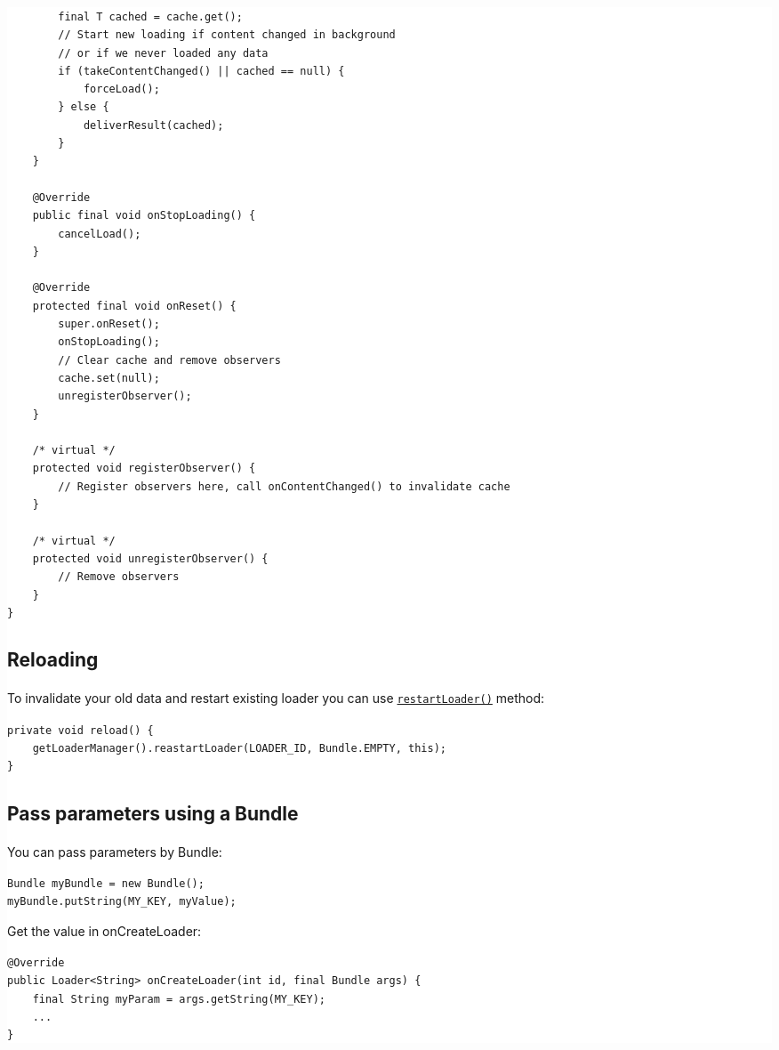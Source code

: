             final T cached = cache.get();    
            // Start new loading if content changed in background
            // or if we never loaded any data
            if (takeContentChanged() || cached == null) {
                forceLoad();
            } else {
                deliverResult(cached);
            }
        }
    
        @Override
        public final void onStopLoading() {
            cancelLoad();
        }
    
        @Override
        protected final void onReset() {
            super.onReset();
            onStopLoading();
            // Clear cache and remove observers
            cache.set(null);
            unregisterObserver();
        }
    
        /* virtual */
        protected void registerObserver() {
            // Register observers here, call onContentChanged() to invalidate cache
        }
    
        /* virtual */
        protected void unregisterObserver() {
            // Remove observers
        }
    }



## Reloading
To invalidate your old data and restart existing loader you can use [`restartLoader()`][1] method:

    private void reload() {
        getLoaderManager().reastartLoader(LOADER_ID, Bundle.EMPTY, this);
    }


  [1]: https://developer.android.com/reference/android/app/LoaderManager.html#restartLoader(int,%20android.os.Bundle,%20android.app.LoaderManager.LoaderCallbacks%3CD%3E)

## Pass parameters using a Bundle
You can pass parameters by Bundle:

    Bundle myBundle = new Bundle();
    myBundle.putString(MY_KEY, myValue);

Get the value in onCreateLoader:

    @Override
    public Loader<String> onCreateLoader(int id, final Bundle args) {
        final String myParam = args.getString(MY_KEY);
        ...
    }




  [2]: https://developer.android.com/reference/android/app/Activity.html
  [3]: https://developer.android.com/reference/android/app/Fragment.html
  [4]: https://developer.android.com/reference/android/app/LoaderManager.LoaderCallbacks.html
  [5]: https://developer.android.com/reference/android/content/Loader.html
  [6]: https://developer.android.com/reference/android/content/AsyncTaskLoader.html
  [7]: https://developer.android.com/reference/android/os/AsyncTask.html
  [8]: https://developer.android.com/reference/android/content/CursorLoader.html
  [1]: https://developer.android.com/reference/android/app/Activity.html
  [2]: https://developer.android.com/reference/android/app/Fragment.html